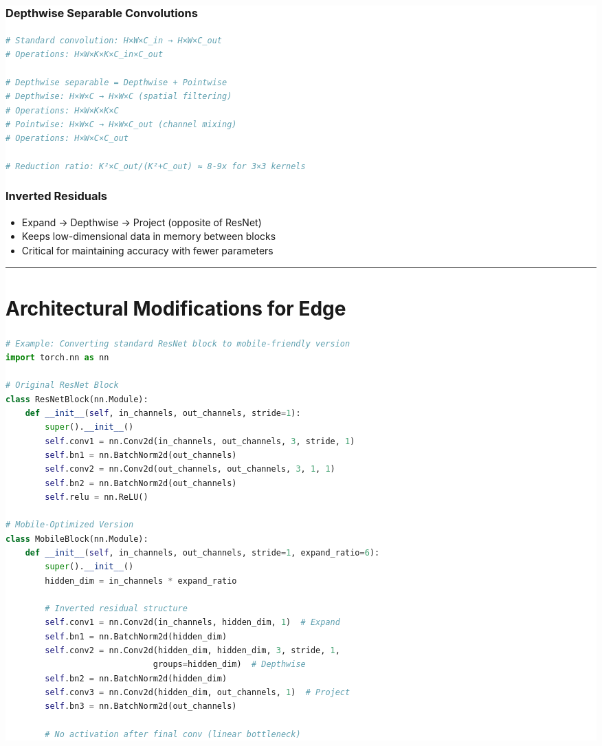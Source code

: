 ### Depthwise Separable Convolutions
```python
# Standard convolution: H×W×C_in → H×W×C_out
# Operations: H×W×K×K×C_in×C_out

# Depthwise separable = Depthwise + Pointwise
# Depthwise: H×W×C → H×W×C (spatial filtering)
# Operations: H×W×K×K×C
# Pointwise: H×W×C → H×W×C_out (channel mixing)
# Operations: H×W×C×C_out

# Reduction ratio: K²×C_out/(K²+C_out) ≈ 8-9x for 3×3 kernels
```

### Inverted Residuals
<div class="text-small">

- Expand → Depthwise → Project (opposite of ResNet)
- Keeps low-dimensional data in memory between blocks
- Critical for maintaining accuracy with fewer parameters

</div>
</div>



---



# Architectural Modifications for Edge

```python
# Example: Converting standard ResNet block to mobile-friendly version
import torch.nn as nn

# Original ResNet Block
class ResNetBlock(nn.Module):
    def __init__(self, in_channels, out_channels, stride=1):
        super().__init__()
        self.conv1 = nn.Conv2d(in_channels, out_channels, 3, stride, 1)
        self.bn1 = nn.BatchNorm2d(out_channels)
        self.conv2 = nn.Conv2d(out_channels, out_channels, 3, 1, 1)
        self.bn2 = nn.BatchNorm2d(out_channels)
        self.relu = nn.ReLU()
        
# Mobile-Optimized Version
class MobileBlock(nn.Module):
    def __init__(self, in_channels, out_channels, stride=1, expand_ratio=6):
        super().__init__()
        hidden_dim = in_channels * expand_ratio
        
        # Inverted residual structure
        self.conv1 = nn.Conv2d(in_channels, hidden_dim, 1)  # Expand
        self.bn1 = nn.BatchNorm2d(hidden_dim)
        self.conv2 = nn.Conv2d(hidden_dim, hidden_dim, 3, stride, 1, 
                              groups=hidden_dim)  # Depthwise
        self.bn2 = nn.BatchNorm2d(hidden_dim)
        self.conv3 = nn.Conv2d(hidden_dim, out_channels, 1)  # Project
        self.bn3 = nn.BatchNorm2d(out_channels)
        
        # No activation after final conv (linear bottleneck)
```
